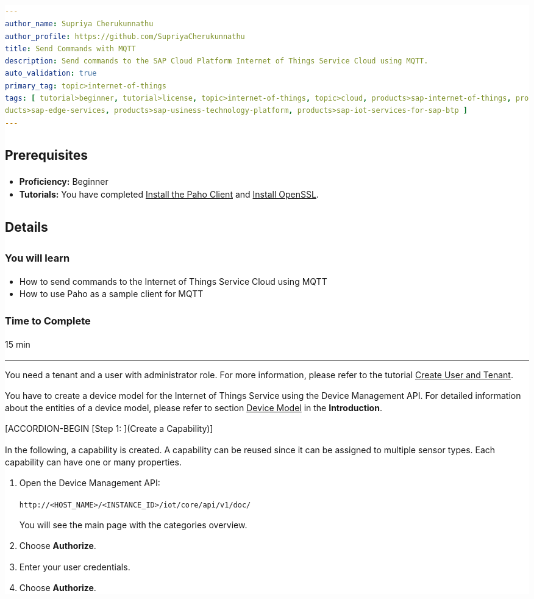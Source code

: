 ```yaml
---
author_name: Supriya Cherukunnathu
author_profile: https://github.com/SupriyaCherukunnathu
title: Send Commands with MQTT
description: Send commands to the SAP Cloud Platform Internet of Things Service Cloud using MQTT.
auto_validation: true
primary_tag: topic>internet-of-things
tags: [ tutorial>beginner, tutorial>license, topic>internet-of-things, topic>cloud, products>sap-internet-of-things, products>sap-edge-services, products>sap-usiness-technology-platform, products>sap-iot-services-for-sap-btp ]
---
```



## Prerequisites
 - **Proficiency:** Beginner
 - **Tutorials:** You have completed [Install the Paho Client](iot-cf-install-paho-client) and [Install OpenSSL](iot-cf-install-openssl).

## Details
### You will learn
- How to send commands to the Internet of Things Service Cloud using MQTT
- How to use Paho as a sample client for MQTT

### Time to Complete
15 min

---

You need a tenant and a user with administrator role. For more information, please refer to the tutorial [Create User and Tenant](iot-cf-create-user-tenant).

You have to create a device model for the Internet of Things Service using the Device Management API. For detailed information about the entities of a device model, please refer to section [Device Model](https://help.sap.com/viewer/2f1daa938df84fd090fa2a4da6e4bc05/Cloud/en-US/41c5d53fee864f2482b965cf4127a730.html) in the **Introduction**.

[ACCORDION-BEGIN [Step 1: ](Create a Capability)]

In the following, a capability is created. A capability can be reused since it can be assigned to multiple sensor types. Each capability can have one or many properties.

1.  Open the Device Management API:

    `http://<HOST_NAME>/<INSTANCE_ID>/iot/core/api/v1/doc/`

    You will see the main page with the categories overview.

2.  Choose **Authorize**.

3.  Enter your user credentials.

4.  Choose **Authorize**.
